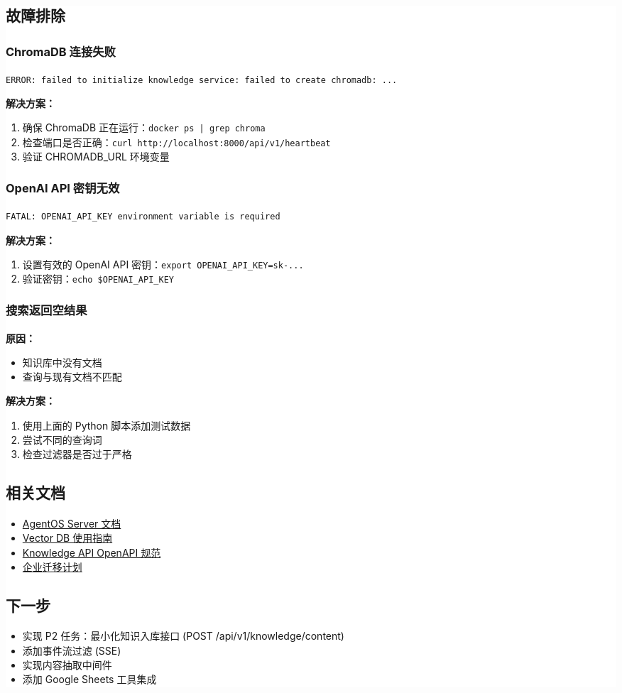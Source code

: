 ## 故障排除

### ChromaDB 连接失败

```
ERROR: failed to initialize knowledge service: failed to create chromadb: ...
```

**解决方案：**
1. 确保 ChromaDB 正在运行：`docker ps | grep chroma`
2. 检查端口是否正确：`curl http://localhost:8000/api/v1/heartbeat`
3. 验证 CHROMADB_URL 环境变量

### OpenAI API 密钥无效

```
FATAL: OPENAI_API_KEY environment variable is required
```

**解决方案：**
1. 设置有效的 OpenAI API 密钥：`export OPENAI_API_KEY=sk-...`
2. 验证密钥：`echo $OPENAI_API_KEY`

### 搜索返回空结果

**原因：**
- 知识库中没有文档
- 查询与现有文档不匹配

**解决方案：**
1. 使用上面的 Python 脚本添加测试数据
2. 尝试不同的查询词
3. 检查过滤器是否过于严格

## 相关文档

- [AgentOS Server 文档](../../../docs/AGENTOS.md)
- [Vector DB 使用指南](../../../docs/VECTORDB.md)
- [Knowledge API OpenAPI 规范](../../../pkg/agentos/openapi.yaml)
- [企业迁移计划](../../../docs/ENTERPRISE_MIGRATION_PLAN.md)

## 下一步

- 实现 P2 任务：最小化知识入库接口 (POST /api/v1/knowledge/content)
- 添加事件流过滤 (SSE)
- 实现内容抽取中间件
- 添加 Google Sheets 工具集成
